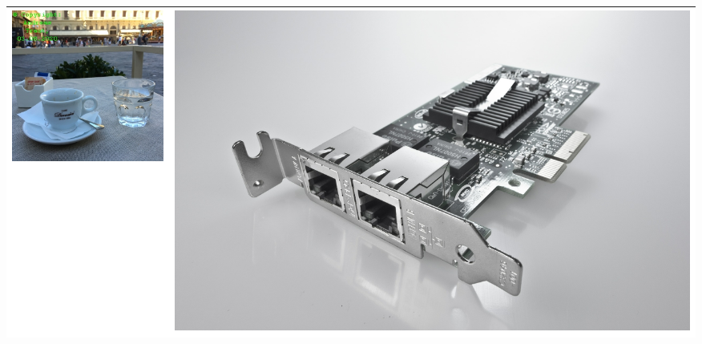 | ![](.gitbook/assets/9145%20%284%29.jpg) | ![](.gitbook/assets/network-card-550544_1920.jpg) |
| :--- | :--- |